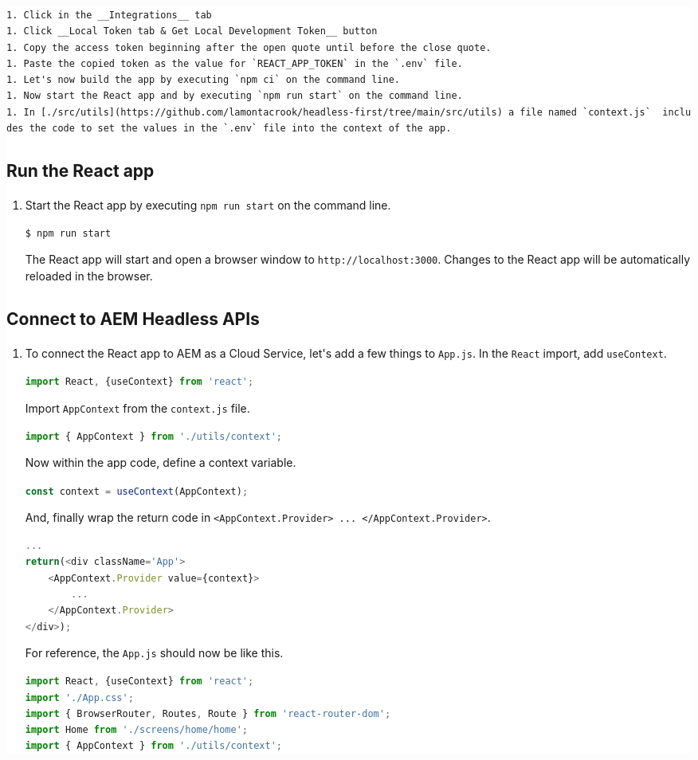     1. Click in the __Integrations__ tab
    1. Click __Local Token tab & Get Local Development Token__ button
    1. Copy the access token beginning after the open quote until before the close quote.
    1. Paste the copied token as the value for `REACT_APP_TOKEN` in the `.env` file.
    1. Let's now build the app by executing `npm ci` on the command line.
    1. Now start the React app and by executing `npm run start` on the command line.
    1. In [./src/utils](https://github.com/lamontacrook/headless-first/tree/main/src/utils) a file named `context.js`  includes the code to set the values in the `.env` file into the context of the app.

## Run the React app

1. Start the React app by executing `npm run start` on the command line.

    ```
    $ npm run start
    ```

    The React app will start and open a browser window to `http://localhost:3000`. Changes to the React app will be automatically reloaded in the browser.

## Connect to AEM Headless APIs

1. To connect the React app to AEM  as a Cloud Service, let's add a few things to `App.js`. In the `React` import, add `useContext`.

    ```javascript
    import React, {useContext} from 'react';
    ```

    Import `AppContext` from the `context.js` file.

    ```javascript
    import { AppContext } from './utils/context';
    ```

    Now within the app code, define a context variable.

    ```javascript
    const context = useContext(AppContext);
    ```

    And, finally wrap the return code in `<AppContext.Provider> ... </AppContext.Provider>`.

    ```javascript
    ...
    return(<div className='App'>
        <AppContext.Provider value={context}>
            ...
        </AppContext.Provider>
    </div>);
    ```

    For reference, the `App.js` should now be like this.

    ```javascript
    import React, {useContext} from 'react';
    import './App.css';
    import { BrowserRouter, Routes, Route } from 'react-router-dom';
    import Home from './screens/home/home';
    import { AppContext } from './utils/context';
